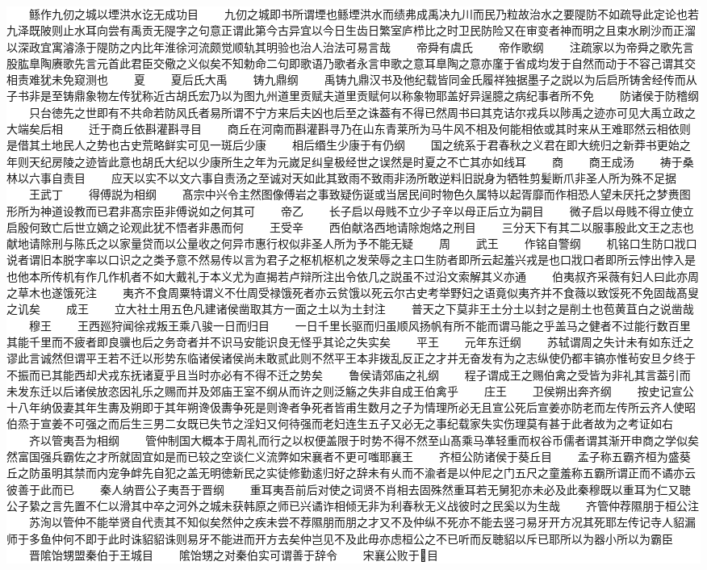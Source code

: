 　　鲧作九仞之城以堙洪水讫无成功目
　　九仞之城即书所谓堙也鲧堙洪水而绩弗成禹决九川而民乃粒故治水之要隄防不如疏导此定论也若九泽既陂则止水耳向尝有禹贡无隄字之句意正谓此第今古异宜以今日生齿日繁室庐栉比之时卫民防险又在审变者神而明之且束水刷沙而正溜以深政宜寓濬涤于隄防之内比年淮徐河流颇觉顺轨其明验也治人治法可易言哉
　　帝舜有虞氏
　　帝作歌纲
　　注疏家以为帝舜之歌先言股肱臯陶赓歌先言元首此君臣交儆之义似矣不知勅命二句即歌语乃歌者永言申歌之意耳臯陶之意亦廑于省成均发于自然而动于不容己谓其交相责难犹未免窥测也
　　夏
　　夏后氏大禹
　　铸九鼎纲
　　禹铸九鼎汉书及他纪载皆同金氏履祥独据墨子之説以为后启所铸舍经传而从子书非是至铸鼎象物左传犹称近古胡氏宏乃以为图九州道里贡赋夫道里贡赋何以称象物耶盖好异逞臆之病纪事者所不免
　　防诸侯于防稽纲
　　只台徳先之世即有不共命若防风氏者易所谓不宁方来后夫凶也后至之诛葢有不得已然周书曰其克诘尔戎兵以陟禹之迹亦可见大禹立政之大端矣后相
　　迁于商丘依斟灌斟寻目
　　商丘在河南而斟灌斟寻乃在山东青莱所为马牛风不相及何能相依或其时来从王难耶然云相依则是借其土地民人之势也古史荒略鲜实可见一斑后少康
　　相后缗生少康于有仍纲
　　国之统系于君春秋之义君在即大统归之新莽书更始之年则天纪房陵之迹皆此意也胡氏大纪以少康所生之年为元嵗足纠皇极经世之误然是时夏之不亡其亦如线耳
　　商
　　商王成汤
　　祷于桑林以六事自责目
　　应天以实不以文六事自责汤之至诚对天如此其致雨不致雨非汤所敢逆料旧説身为牺牲剪髪断爪非圣人所为殊不足据
　　王武丁
　　得傅説为相纲
　　髙宗中兴令主然图像傅岩之事致疑伤诞或当居民间时物色久属特以起胥靡而作相恐人望未厌托之梦赉图形所为神道设教而已君非髙宗臣非傅说如之何其可
　　帝乙
　　长子启以母贱不立少子辛以母正后立为嗣目
　　微子启以母贱不得立使立启殷何致亡后世立嫡之论观此犹不悟者非愚而何
　　王受辛
　　西伯献洛西地请除炮烙之刑目
　　三分天下有其二以服事殷此文王之志也献地请除刑与陈氏之以家量贷而以公量收之何异市惠行权似非圣人所为予不能无疑
　　周
　　武王
　　作铭自警纲
　　机铭口生防口戕口说者谓旧本脱字率以口识之之类予意不然易传以言为君子之枢机枢机之发荣辱之主口生防者即所云起羞兴戎是也口戕口者即所云悖出悖入是也他本所传机有作几作机者不如大戴礼于本义尤为直揭若卢辩所注出令依几之説虽不过沿文索解其义亦通
　　伯夷叔齐采薇有妇人曰此亦周之草木也遂饿死注
　　夷齐不食周粟特谓义不仕周受禄饿死者亦云贫饿以死云尔古史考举野妇之语竟似夷齐并不食薇以致馁死不免固哉髙叟之讥矣
　　成王
　　立大社土用五色凡建诸侯凿取其方一面之土以为土封注
　　普天之下莫非王土分土以封之是削土也苞黄苴白之说凿哉
　　穆王
　　王西廵狩闻徐戎叛王乘八骏一日而归目
　　一日千里长驱而归虽顺风扬帆有所不能而谓马能之乎盖马之健者不过能行数百里其能千里而不疲者即良骥也后之务竒者并不识马安能识良无怪乎其论之失实矣
　　平王
　　元年东迁纲
　　苏轼谓周之失计未有如东迁之谬此言诚然但谓平王若不迁以形势东临诸侯诸侯尚未敢贰此则不然平王本非拨乱反正之才并无奋发有为之志纵使仍都丰镐亦惟茍安旦夕终于不振而已其能西却犬戎东抚诸夏乎且当时亦必有不得不迁之势矣
　　鲁侯请郊庙之礼纲
　　程子谓成王之赐伯禽之受皆为非礼其言葢引而未发东迁以后诸侯放恣因礼乐之赐而并及郊庙王室不纲从而许之则泛觞之失非自成王伯禽乎
　　庄王
　　卫侯朔出奔齐纲
　　按史记宣公十八年纳伋妻其年生夀及朔即于其年朔谗伋夀争死是则谗者争死者皆甫生数月之子为情理所必无且宣公死后宣姜亦防老而左传所云齐人使昭伯烝于宣姜不可强之而后生三男二女既已失节之淫妇又何待强而老妇连生五子又必无之事纪载家失实伤理莫有甚于此者故为之考证如右
　　齐以管夷吾为相纲
　　管仲制国大概本于周礼而行之以权便盖限于时势不得不然至山髙乘马凖轻重而权谷币儒者谓其渐开申商之学似矣然富国强兵霸佐之才所就固宜如是而已较之空谈仁义流弊如宋襄者不更可嗤耶襄王
　　齐桓公防诸侯于葵丘目
　　孟子称五霸齐桓为盛葵丘之防虽明其禁而内宠争衅先自犯之盖无明徳新民之实徒修勤逺归好之辞未有乆而不渝者是以仲尼之门五尺之童羞称五霸所谓正而不谲亦云彼善于此而已
　　秦人纳晋公子夷吾于晋纲
　　重耳夷吾前后对使之词贤不肖相去固殊然重耳若无舅犯亦未必及此秦穆既以重耳为仁又聴公子絷之言先置不仁以滑其中卒之河外之城未获韩原之师已兴谲诈相倾无非为利春秋无义战彼时之民奚以为生哉
　　齐管仲荐隰朋于桓公注
　　苏洵以管仲不能举贤自代责其不知似矣然仲之疾未尝不荐隰朋而朋之才又不及仲纵不死亦不能去竖刁易牙开方况其死耶左传记寺人貂漏师于多鱼仲何不即于此时诛貂貂诛则易牙不能进而开方去矣仲岂见不及此毋亦虑桓公之不已听而反聴貂以斥已耶所以为器小所以为霸臣
　　晋隂饴甥盟秦伯于王城目
　　隂饴甥之对秦伯实可谓善于辞令
　　宋襄公败于目